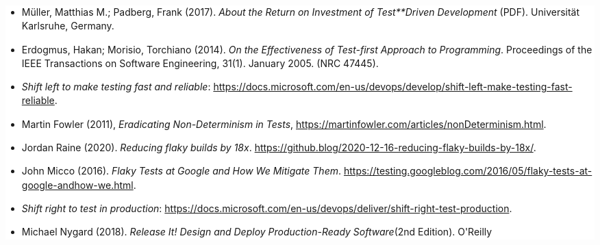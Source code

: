 
- Müller, Matthias M.; Padberg, Frank (2017). *About the Return on Investment of Test**Driven Development* (PDF). Universität Karlsruhe, Germany.


- Erdogmus, Hakan; Morisio, Torchiano (2014). *On the Effectiveness of Test-first* *Approach to Programming*. Proceedings of the IEEE Transactions on Software Engineering, 31(1). January 2005. (NRC 47445).


- *Shift left to make testing fast and reliable*: https://docs.microsoft.com/en-us/devops/develop/shift-left-make-testing-fast-reliable.

- Martin Fowler (2011), *Eradicating Non-Determinism in Tests*, https://martinfowler.com/articles/nonDeterminism.html.


- Jordan Raine (2020). *Reducing flaky builds by 18x*. https://github.blog/2020-12-16-reducing-flaky-builds-by-18x/.


- John Micco (2016). *Flaky Tests at Google and How We Mitigate Them*. https://testing.googleblog.com/2016/05/flaky-tests-at-google-andhow-we.html.


- *Shift right to test in production*: https://docs.microsoft.com/en-us/devops/deliver/shift-right-test-production.

-  Michael Nygard (2018). *Release It! Design and Deploy Production-Ready Software*(2nd Edition). O'Reilly



